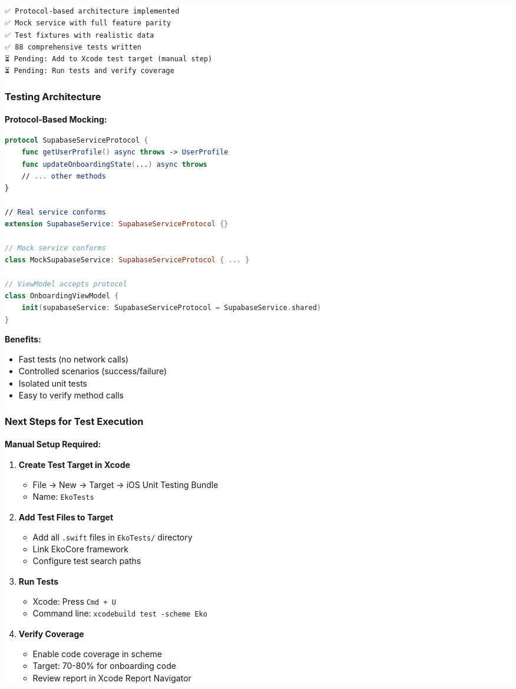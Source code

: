 ```
✅ Protocol-based architecture implemented
✅ Mock service with full feature parity
✅ Test fixtures with realistic data
✅ 88 comprehensive tests written
⏳ Pending: Add to Xcode test target (manual step)
⏳ Pending: Run tests and verify coverage
```

### Testing Architecture

**Protocol-Based Mocking:**
```swift
protocol SupabaseServiceProtocol {
    func getUserProfile() async throws -> UserProfile
    func updateOnboardingState(...) async throws
    // ... other methods
}

// Real service conforms
extension SupabaseService: SupabaseServiceProtocol {}

// Mock service conforms
class MockSupabaseService: SupabaseServiceProtocol { ... }

// ViewModel accepts protocol
class OnboardingViewModel {
    init(supabaseService: SupabaseServiceProtocol = SupabaseService.shared)
}
```

**Benefits:**
- Fast tests (no network calls)
- Controlled scenarios (success/failure)
- Isolated unit tests
- Easy to verify method calls

### Next Steps for Test Execution

**Manual Setup Required:**

1. **Create Test Target in Xcode**
   - File → New → Target → iOS Unit Testing Bundle
   - Name: `EkoTests`

2. **Add Test Files to Target**
   - Add all `.swift` files in `EkoTests/` directory
   - Link EkoCore framework
   - Configure test search paths

3. **Run Tests**
   - Xcode: Press `Cmd + U`
   - Command line: `xcodebuild test -scheme Eko`

4. **Verify Coverage**
   - Enable code coverage in scheme
   - Target: 70-80% for onboarding code
   - Review report in Xcode Report Navigator
